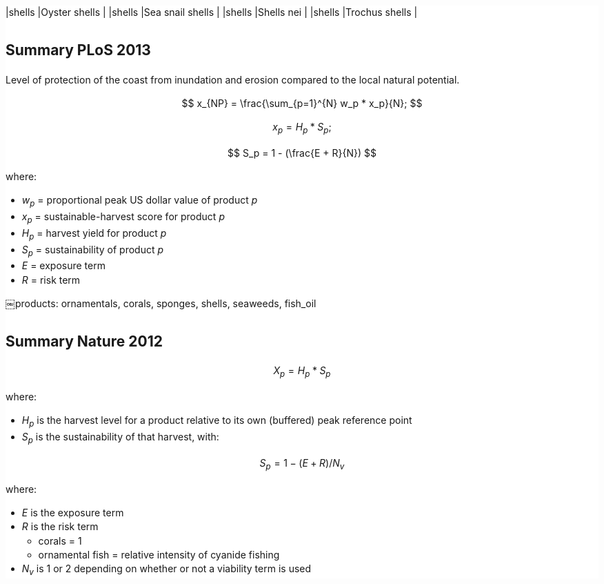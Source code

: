 |shells      |Oyster shells                                          |
|shells      |Sea snail shells                                       |
|shells      |Shells nei                                             |
|shells      |Trochus shells                                         |

## Summary PLoS 2013
Level of protection of the coast from inundation and erosion compared to the local natural potential.

$$
x_{NP} = \frac{\sum_{p=1}^{N} w_p * x_p}{N};  
$$

$$
x_p = H_p * S_p;
$$

$$
S_p = 1 - (\frac{E + R}{N})  
$$

where:
- $w_p$ = proportional peak US dollar value of product $p$  
- $x_p$ = sustainable-harvest score for product $p$
- $H_p$ = harvest yield for product $p$  
- $S_p$ = sustainability of product $p$
- $E$ = exposure term
- $R$ = risk term

￼products: ornamentals, corals, sponges, shells, seaweeds, fish_oil

## Summary Nature 2012

$$
X_p = H_p * S_p
$$

where:
- $H_p$ is the harvest level for a product relative to its own (buffered) peak reference point
- $S_p$ is the sustainability of that harvest, with:

$$
S_p = 1 - (E + R) / N_v
$$

where:
- $E$ is the exposure term
- $R$ is the risk term
  + corals = 1
  + ornamental fish = relative intensity of cyanide fishing
- $N_v$ is 1 or 2 depending on whether or not a viability term is used   
